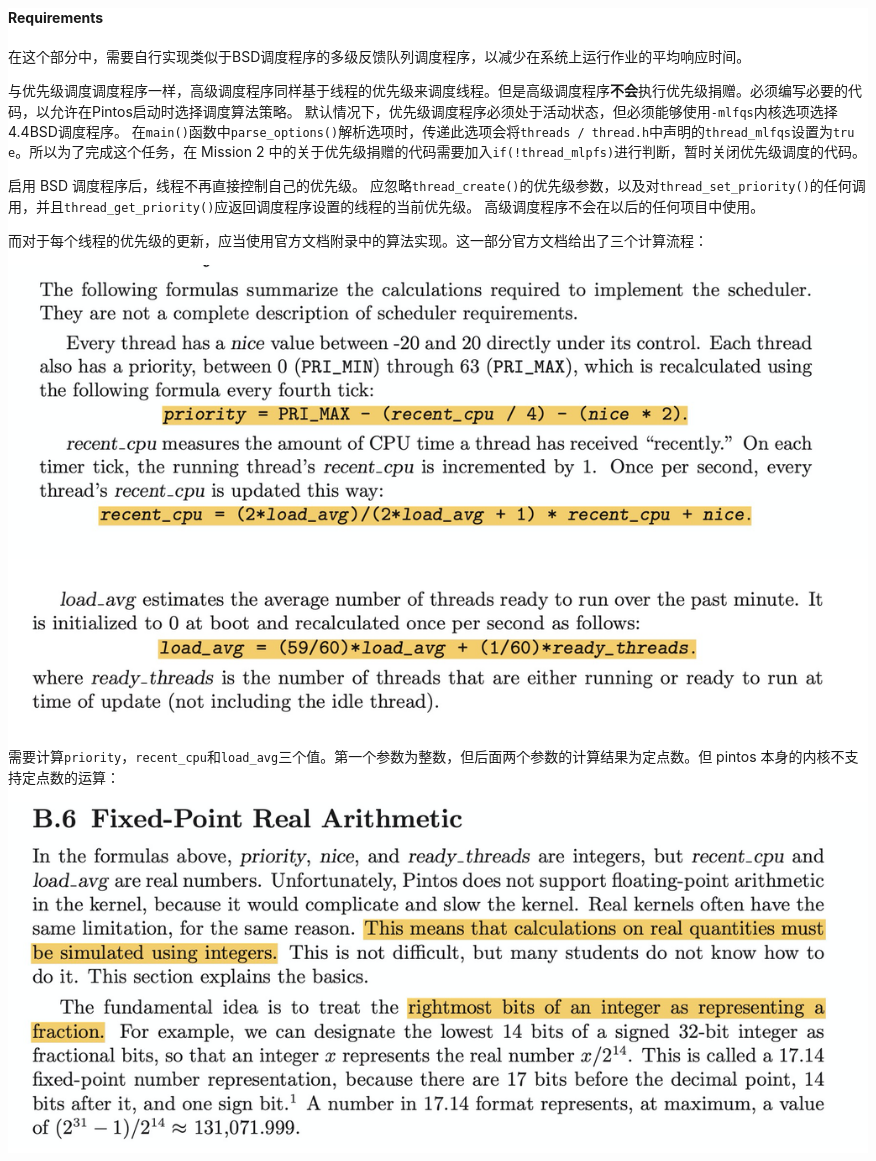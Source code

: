 #### Requirements

在这个部分中，需要自行实现类似于BSD调度程序的多级反馈队列调度程序，以减少在系统上运行作业的平均响应时间。

与优先级调度调度程序一样，高级调度程序同样基于线程的优先级来调度线程。但是高级调度程序**不会**执行优先级捐赠。必须编写必要的代码，以允许在Pintos启动时选择调度算法策略。 默认情况下，优先级调度程序必须处于活动状态，但必须能够使用`-mlfqs`内核选项选择4.4BSD调度程序。 在`main()`函数中`parse_options()`解析选项时，传递此选项会将`threads / thread.h`中声明的`thread_mlfqs`设置为`true`。所以为了完成这个任务，在 Mission 2 中的关于优先级捐赠的代码需要加入`if(!thread_mlpfs)`进行判断，暂时关闭优先级调度的代码。

启用 BSD 调度程序后，线程不再直接控制自己的优先级。 应忽略`thread_create()`的优先级参数，以及对`thread_set_priority()`的任何调用，并且`thread_get_priority()`应返回调度程序设置的线程的当前优先级。 高级调度程序不会在以后的任何项目中使用。

而对于每个线程的优先级的更新，应当使用官方文档附录中的算法实现。这一部分官方文档给出了三个计算流程：

![image-20191230132557178](Report.assets/image-20191230132557178.png)

![image-20191230132606048](Report.assets/image-20191230132606048.png)

需要计算`priority`，`recent_cpu`和`load_avg`三个值。第一个参数为整数，但后面两个参数的计算结果为定点数。但 pintos 本身的内核不支持定点数的运算：

![image-20191230132733689](Report.assets/image-20191230132733689.png)
